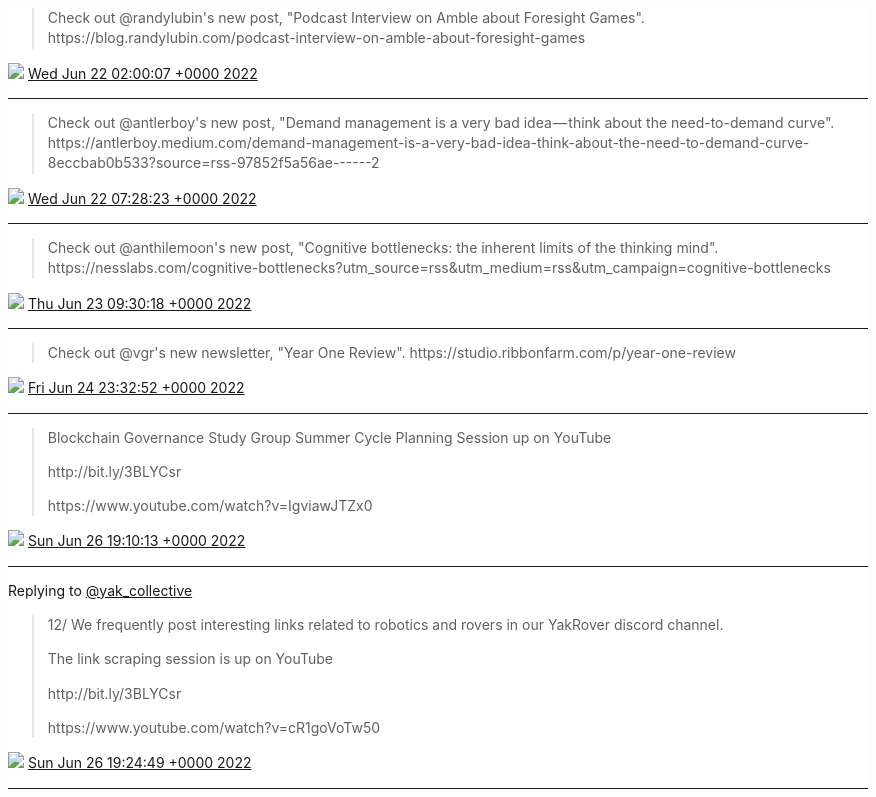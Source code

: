 > Check out @randylubin's new post, "Podcast Interview on Amble about Foresight Games"\. https://blog\.randylubin\.com/podcast\-interview\-on\-amble\-about\-foresight\-games

<img src="../../media/tweet.ico" width="12" /> [Wed Jun 22 02:00:07 +0000 2022](https://twitter.com/yak_collective/status/1539427985845010434)

----

> Check out @antlerboy's new post, "Demand management is a very bad idea — think about the need\-to\-demand curve"\. https://antlerboy\.medium\.com/demand\-management\-is\-a\-very\-bad\-idea\-think\-about\-the\-need\-to\-demand\-curve\-8eccbab0b533?source\=rss\-97852f5a56ae\-\-\-\-\-\-2

<img src="../../media/tweet.ico" width="12" /> [Wed Jun 22 07:28:23 +0000 2022](https://twitter.com/yak_collective/status/1539510596323901441)

----

> Check out @anthilemoon's new post, "Cognitive bottlenecks: the inherent limits of the thinking mind"\. https://nesslabs\.com/cognitive\-bottlenecks?utm\_source\=rss&utm\_medium\=rss&utm\_campaign\=cognitive\-bottlenecks

<img src="../../media/tweet.ico" width="12" /> [Thu Jun 23 09:30:18 +0000 2022](https://twitter.com/yak_collective/status/1539903667205292032)

----

> Check out @vgr's new newsletter, "Year One Review"\. https://studio\.ribbonfarm\.com/p/year\-one\-review

<img src="../../media/tweet.ico" width="12" /> [Fri Jun 24 23:32:52 +0000 2022](https://twitter.com/yak_collective/status/1540478092837376001)

----

> Blockchain Governance Study Group Summer Cycle Planning Session up on YouTube  
>   
> http://bit\.ly/3BLYCsr  
>   
> https://www\.youtube\.com/watch?v\=IgviawJTZx0

<img src="../../media/tweet.ico" width="12" /> [Sun Jun 26 19:10:13 +0000 2022](https://twitter.com/yak_collective/status/1541136769659305986)

----

Replying to [@yak\_collective](https://twitter.com/yak_collective/status/1533819274732654593)

> 12/ We frequently post interesting links related to robotics and rovers in our YakRover discord channel\.   
>   
> The link scraping  session is up on YouTube  
>   
> http://bit\.ly/3BLYCsr  
>   
> https://www\.youtube\.com/watch?v\=cR1goVoTw50

<img src="../../media/tweet.ico" width="12" /> [Sun Jun 26 19:24:49 +0000 2022](https://twitter.com/yak_collective/status/1541140442217070592)

----

